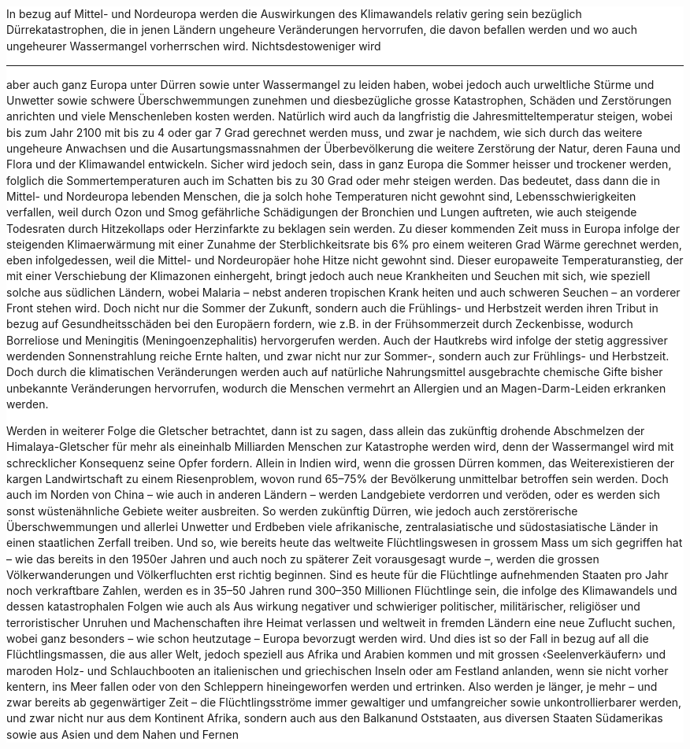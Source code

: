 In bezug auf Mittel- und Nordeuropa werden die Auswirkungen des Klimawandels relativ gering sein
bezüglich Dürrekatastrophen, die in jenen Ländern ungeheure Veränderungen hervorrufen, die davon
befallen werden und wo auch ungeheurer Wassermangel vorherrschen wird. Nichtsdestoweniger wird


-----

aber auch ganz Europa unter Dürren sowie unter Wassermangel zu leiden haben, wobei jedoch auch
urweltliche Stürme und Unwetter sowie schwere Überschwemmungen zunehmen und diesbezügliche
grosse Katastrophen, Schäden und Zerstörungen anrichten und viele Menschenleben kosten werden.
Natürlich wird auch da langfristig die Jahresmitteltemperatur steigen, wobei bis zum Jahr 2100 mit bis
zu 4 oder gar 7 Grad gerechnet werden muss, und zwar je nachdem, wie sich durch das weitere ungeheure Anwachsen und die Ausartungsmassnahmen der Überbevölkerung die weitere Zerstörung der
Natur, deren Fauna und Flora und der Klimawandel entwickeln. Sicher wird jedoch sein, dass in ganz
Europa die Sommer heisser und trockener werden, folglich die Sommertemperaturen auch im Schatten
bis zu 30 Grad oder mehr steigen werden. Das bedeutet, dass dann die in Mittel- und Nordeuropa
lebenden Menschen, die ja solch hohe Temperaturen nicht gewohnt sind, Lebensschwierigkeiten verfallen, weil durch Ozon und Smog gefährliche Schädigungen der Bronchien und Lungen auftreten, wie
auch steigende Todesraten durch Hitzekollaps oder Herzinfarkte zu beklagen sein werden. Zu dieser
kommenden Zeit muss in Europa infolge der steigenden Klimaerwärmung mit einer Zunahme der Sterblichkeitsrate bis 6% pro einem weiteren Grad Wärme gerechnet werden, eben infolgedessen, weil die
Mittel- und Nordeuropäer hohe Hitze nicht gewohnt sind. Dieser europaweite Temperaturanstieg, der
mit einer Verschiebung der Klimazonen einhergeht, bringt jedoch auch neue Krankheiten und Seuchen mit
sich, wie speziell solche aus südlichen Ländern, wobei Malaria – nebst anderen tropischen Krank heiten und auch schweren Seuchen – an vorderer Front stehen wird. Doch nicht nur die Sommer der
Zukunft, sondern auch die Frühlings- und Herbstzeit werden ihren Tribut in bezug auf Gesundheitsschäden
bei den Europäern fordern, wie z.B. in der Frühsommerzeit durch Zeckenbisse, wodurch Borreliose
und Meningitis (Meningoenzephalitis) hervorgerufen werden. Auch der Hautkrebs wird infolge der stetig
aggressiver werdenden Sonnenstrahlung reiche Ernte halten, und zwar nicht nur zur Sommer-, sondern
auch zur Frühlings- und Herbstzeit. Doch durch die klimatischen Veränderungen werden auch auf natürliche Nahrungsmittel ausgebrachte chemische Gifte bisher unbekannte Veränderungen hervorrufen,
wodurch die Menschen vermehrt an Allergien und an Magen-Darm-Leiden erkranken werden.

Werden in weiterer Folge die Gletscher betrachtet, dann ist zu sagen, dass allein das zukünftig drohende
Abschmelzen der Himalaya-Gletscher für mehr als eineinhalb Milliarden Menschen zur Katastrophe
werden wird, denn der Wassermangel wird mit schrecklicher Konsequenz seine Opfer fordern. Allein
in Indien wird, wenn die grossen Dürren kommen, das Weiterexistieren der kargen Landwirtschaft zu
einem Riesenproblem, wovon rund 65–75% der Bevölkerung unmittelbar betroffen sein werden. Doch
auch im Norden von China – wie auch in anderen Ländern – werden Landgebiete verdorren und veröden, oder es werden sich sonst wüstenähnliche Gebiete weiter ausbreiten. So werden zukünftig Dürren,
wie jedoch auch zerstörerische Überschwemmungen und allerlei Unwetter und Erdbeben viele afrikanische, zentralasiatische und südostasiatische Länder in einen staatlichen Zerfall treiben. Und so, wie
bereits heute das weltweite Flüchtlingswesen in grossem Mass um sich gegriffen hat – wie das bereits
in den 1950er Jahren und auch noch zu späterer Zeit vorausgesagt wurde –, werden die grossen Völkerwanderungen und Völkerfluchten erst richtig beginnen. Sind es heute für die Flüchtlinge aufnehmenden
Staaten pro Jahr noch verkraftbare Zahlen, werden es in 35–50 Jahren rund 300–350 Millionen
Flüchtlinge sein, die infolge des Klimawandels und dessen katastrophalen Folgen wie auch als Aus wirkung negativer und schwieriger politischer, militärischer, religiöser und terroristischer Unruhen und
Machenschaften ihre Heimat verlassen und weltweit in fremden Ländern eine neue Zuflucht suchen,
wobei ganz besonders – wie schon heutzutage – Europa bevorzugt werden wird. Und dies ist so der
Fall in bezug auf all die Flüchtlingsmassen, die aus aller Welt, jedoch speziell aus Afrika und Arabien
kommen und mit grossen ‹Seelenverkäufern› und maroden Holz- und Schlauchbooten an italienischen
und griechischen Inseln oder am Festland anlanden, wenn sie nicht vorher kentern, ins Meer fallen
oder von den Schleppern hineingeworfen werden und ertrinken. Also werden je länger, je mehr – und
zwar bereits ab gegenwärtiger Zeit – die Flüchtlingsströme immer gewaltiger und umfangreicher sowie
unkontrollierbarer werden, und zwar nicht nur aus dem Kontinent Afrika, sondern auch aus den Balkanund Oststaaten, aus diversen Staaten Südamerikas sowie aus Asien und dem Nahen und Fernen
